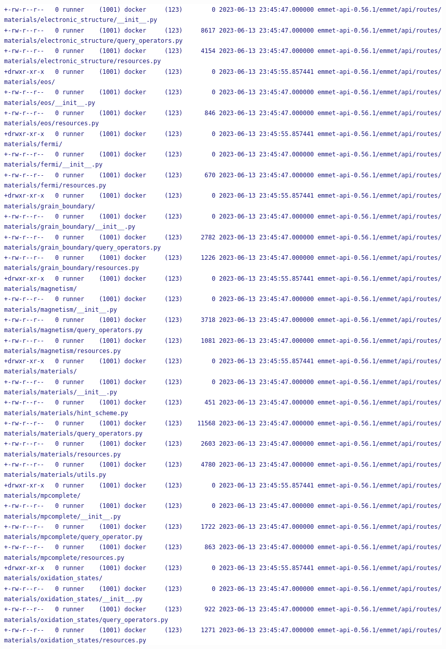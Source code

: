 ```diff
+-rw-r--r--   0 runner    (1001) docker     (123)        0 2023-06-13 23:45:47.000000 emmet-api-0.56.1/emmet/api/routes/materials/electronic_structure/__init__.py
+-rw-r--r--   0 runner    (1001) docker     (123)     8617 2023-06-13 23:45:47.000000 emmet-api-0.56.1/emmet/api/routes/materials/electronic_structure/query_operators.py
+-rw-r--r--   0 runner    (1001) docker     (123)     4154 2023-06-13 23:45:47.000000 emmet-api-0.56.1/emmet/api/routes/materials/electronic_structure/resources.py
+drwxr-xr-x   0 runner    (1001) docker     (123)        0 2023-06-13 23:45:55.857441 emmet-api-0.56.1/emmet/api/routes/materials/eos/
+-rw-r--r--   0 runner    (1001) docker     (123)        0 2023-06-13 23:45:47.000000 emmet-api-0.56.1/emmet/api/routes/materials/eos/__init__.py
+-rw-r--r--   0 runner    (1001) docker     (123)      846 2023-06-13 23:45:47.000000 emmet-api-0.56.1/emmet/api/routes/materials/eos/resources.py
+drwxr-xr-x   0 runner    (1001) docker     (123)        0 2023-06-13 23:45:55.857441 emmet-api-0.56.1/emmet/api/routes/materials/fermi/
+-rw-r--r--   0 runner    (1001) docker     (123)        0 2023-06-13 23:45:47.000000 emmet-api-0.56.1/emmet/api/routes/materials/fermi/__init__.py
+-rw-r--r--   0 runner    (1001) docker     (123)      670 2023-06-13 23:45:47.000000 emmet-api-0.56.1/emmet/api/routes/materials/fermi/resources.py
+drwxr-xr-x   0 runner    (1001) docker     (123)        0 2023-06-13 23:45:55.857441 emmet-api-0.56.1/emmet/api/routes/materials/grain_boundary/
+-rw-r--r--   0 runner    (1001) docker     (123)        0 2023-06-13 23:45:47.000000 emmet-api-0.56.1/emmet/api/routes/materials/grain_boundary/__init__.py
+-rw-r--r--   0 runner    (1001) docker     (123)     2782 2023-06-13 23:45:47.000000 emmet-api-0.56.1/emmet/api/routes/materials/grain_boundary/query_operators.py
+-rw-r--r--   0 runner    (1001) docker     (123)     1226 2023-06-13 23:45:47.000000 emmet-api-0.56.1/emmet/api/routes/materials/grain_boundary/resources.py
+drwxr-xr-x   0 runner    (1001) docker     (123)        0 2023-06-13 23:45:55.857441 emmet-api-0.56.1/emmet/api/routes/materials/magnetism/
+-rw-r--r--   0 runner    (1001) docker     (123)        0 2023-06-13 23:45:47.000000 emmet-api-0.56.1/emmet/api/routes/materials/magnetism/__init__.py
+-rw-r--r--   0 runner    (1001) docker     (123)     3718 2023-06-13 23:45:47.000000 emmet-api-0.56.1/emmet/api/routes/materials/magnetism/query_operators.py
+-rw-r--r--   0 runner    (1001) docker     (123)     1081 2023-06-13 23:45:47.000000 emmet-api-0.56.1/emmet/api/routes/materials/magnetism/resources.py
+drwxr-xr-x   0 runner    (1001) docker     (123)        0 2023-06-13 23:45:55.857441 emmet-api-0.56.1/emmet/api/routes/materials/materials/
+-rw-r--r--   0 runner    (1001) docker     (123)        0 2023-06-13 23:45:47.000000 emmet-api-0.56.1/emmet/api/routes/materials/materials/__init__.py
+-rw-r--r--   0 runner    (1001) docker     (123)      451 2023-06-13 23:45:47.000000 emmet-api-0.56.1/emmet/api/routes/materials/materials/hint_scheme.py
+-rw-r--r--   0 runner    (1001) docker     (123)    11568 2023-06-13 23:45:47.000000 emmet-api-0.56.1/emmet/api/routes/materials/materials/query_operators.py
+-rw-r--r--   0 runner    (1001) docker     (123)     2603 2023-06-13 23:45:47.000000 emmet-api-0.56.1/emmet/api/routes/materials/materials/resources.py
+-rw-r--r--   0 runner    (1001) docker     (123)     4780 2023-06-13 23:45:47.000000 emmet-api-0.56.1/emmet/api/routes/materials/materials/utils.py
+drwxr-xr-x   0 runner    (1001) docker     (123)        0 2023-06-13 23:45:55.857441 emmet-api-0.56.1/emmet/api/routes/materials/mpcomplete/
+-rw-r--r--   0 runner    (1001) docker     (123)        0 2023-06-13 23:45:47.000000 emmet-api-0.56.1/emmet/api/routes/materials/mpcomplete/__init__.py
+-rw-r--r--   0 runner    (1001) docker     (123)     1722 2023-06-13 23:45:47.000000 emmet-api-0.56.1/emmet/api/routes/materials/mpcomplete/query_operator.py
+-rw-r--r--   0 runner    (1001) docker     (123)      863 2023-06-13 23:45:47.000000 emmet-api-0.56.1/emmet/api/routes/materials/mpcomplete/resources.py
+drwxr-xr-x   0 runner    (1001) docker     (123)        0 2023-06-13 23:45:55.857441 emmet-api-0.56.1/emmet/api/routes/materials/oxidation_states/
+-rw-r--r--   0 runner    (1001) docker     (123)        0 2023-06-13 23:45:47.000000 emmet-api-0.56.1/emmet/api/routes/materials/oxidation_states/__init__.py
+-rw-r--r--   0 runner    (1001) docker     (123)      922 2023-06-13 23:45:47.000000 emmet-api-0.56.1/emmet/api/routes/materials/oxidation_states/query_operators.py
+-rw-r--r--   0 runner    (1001) docker     (123)     1271 2023-06-13 23:45:47.000000 emmet-api-0.56.1/emmet/api/routes/materials/oxidation_states/resources.py
```